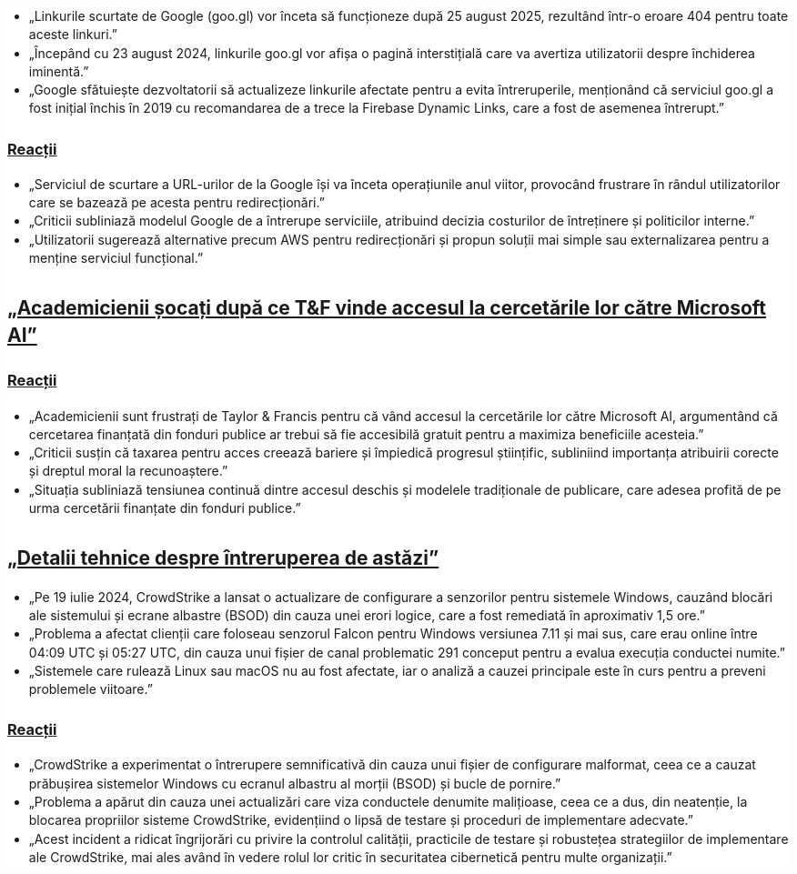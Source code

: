 - „Linkurile scurtate de Google (goo.gl) vor înceta să funcționeze după 25 august 2025, rezultând într-o eroare 404 pentru toate aceste linkuri.”
- „Începând cu 23 august 2024, linkurile goo.gl vor afișa o pagină interstițială care va avertiza utilizatorii despre închiderea iminentă.”
- „Google sfătuiește dezvoltatorii să actualizeze linkurile afectate pentru a evita întreruperile, menționând că serviciul goo.gl a fost inițial închis în 2019 cu recomandarea de a trece la Firebase Dynamic Links, care a fost de asemenea întrerupt.”

### [Reacții](https://news.ycombinator.com/item?id=41014089)

- „Serviciul de scurtare a URL-urilor de la Google își va înceta operațiunile anul viitor, provocând frustrare în rândul utilizatorilor care se bazează pe acesta pentru redirecționări.”
- „Criticii subliniază modelul Google de a întrerupe serviciile, atribuind decizia costurilor de întreținere și politicilor interne.”
- „Utilizatorii sugerează alternative precum AWS pentru redirecționări și propun soluții mai simple sau externalizarea pentru a menține serviciul funcțional.”

## [„Academicienii șocați după ce T&F vinde accesul la cercetările lor către Microsoft AI”](https://www.thebookseller.com/news/academic-authors-shocked-after-taylor--francis-sells-access-to-their-research-to-microsoft-ai)

### [Reacții](https://news.ycombinator.com/item?id=41011779)

- „Academicienii sunt frustrați de Taylor & Francis pentru că vând accesul la cercetările lor către Microsoft AI, argumentând că cercetarea finanțată din fonduri publice ar trebui să fie accesibilă gratuit pentru a maximiza beneficiile acesteia.”
- „Criticii susțin că taxarea pentru acces creează bariere și împiedică progresul științific, subliniind importanța atribuirii corecte și dreptul moral la recunoaștere.”
- „Situația subliniază tensiunea continuă dintre accesul deschis și modelele tradiționale de publicare, care adesea profită de pe urma cercetării finanțate din fonduri publice.”

## [„Detalii tehnice despre întreruperea de astăzi”](https://www.crowdstrike.com/blog/technical-details-on-todays-outage/)

- „Pe 19 iulie 2024, CrowdStrike a lansat o actualizare de configurare a senzorilor pentru sistemele Windows, cauzând blocări ale sistemului și ecrane albastre (BSOD) din cauza unei erori logice, care a fost remediată în aproximativ 1,5 ore.”
- „Problema a afectat clienții care foloseau senzorul Falcon pentru Windows versiunea 7.11 și mai sus, care erau online între 04:09 UTC și 05:27 UTC, din cauza unui fișier de canal problematic 291 conceput pentru a evalua execuția conductei numite.”
- „Sistemele care rulează Linux sau macOS nu au fost afectate, iar o analiză a cauzei principale este în curs pentru a preveni problemele viitoare.”

### [Reacții](https://news.ycombinator.com/item?id=41013198)

- „CrowdStrike a experimentat o întrerupere semnificativă din cauza unui fișier de configurare malformat, ceea ce a cauzat prăbușirea sistemelor Windows cu ecranul albastru al morții (BSOD) și bucle de pornire.”
- „Problema a apărut din cauza unei actualizări care viza conductele denumite malițioase, ceea ce a dus, din neatenție, la blocarea propriilor sisteme CrowdStrike, evidențiind o lipsă de testare și proceduri de implementare adecvate.”
- „Acest incident a ridicat îngrijorări cu privire la controlul calității, practicile de testare și robustețea strategiilor de implementare ale CrowdStrike, mai ales având în vedere rolul lor critic în securitatea cibernetică pentru multe organizații.”
